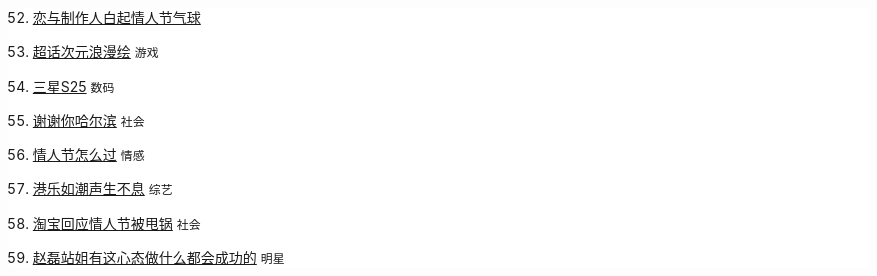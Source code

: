 52. [恋与制作人白起情人节气球](https://m.weibo.cn/search?containerid=100103type%3D1%26t%3D10%26q%3D%E6%81%8B%E4%B8%8E%E5%88%B6%E4%BD%9C%E4%BA%BA%E7%99%BD%E8%B5%B7%E6%83%85%E4%BA%BA%E8%8A%82%E6%B0%94%E7%90%83&stream_entry_id=31&isnewpage=1&extparam=seat%3D1%26band_rank%3D50%26q%3D%25E6%2581%258B%25E4%25B8%258E%25E5%2588%25B6%25E4%25BD%259C%25E4%25BA%25BA%25E7%2599%25BD%25E8%25B5%25B7%25E6%2583%2585%25E4%25BA%25BA%25E8%258A%2582%25E6%25B0%2594%25E7%2590%2583%26dgr%3D0%26filter_type%3Drealtimehot%26c_type%3D31%26cate%3D5001%26realpos%3D50%26pos%3D50%26flag%3D1%26lcate%3D5001%26stream_entry_id%3D31%26display_time%3D1739517565%26pre_seqid%3D1739517565171095025143)  

53. [超话次元浪漫绘](https://m.weibo.cn/search?containerid=100103type%3D1%26t%3D10%26q%3D%23%E8%B6%85%E8%AF%9D%E6%AC%A1%E5%85%83%E6%B5%AA%E6%BC%AB%E7%BB%98%23&stream_entry_id=31&isnewpage=1&extparam=seat%3D1%26band_rank%3D4%26adid%3D275695%26filter_type%3Drealtimehot%26c_type%3D31%26cate%3D5001%26lcate%3D5001%26stream_entry_id%3D31%26is_ad_pos%3D1%26pos%3D3%26q%3D%2523%25E8%25B6%2585%25E8%25AF%259D%25E6%25AC%25A1%25E5%2585%2583%25E6%25B5%25AA%25E6%25BC%25AB%25E7%25BB%2598%2523%26dgr%3D0%26display_time%3D1739517551%26pre_seqid%3D17395175514310238269101) `游戏` 

54. [三星S25](https://m.weibo.cn/search?containerid=100103type%3D1%26t%3D10%26q%3D%23%E4%B8%89%E6%98%9FS25%23&stream_entry_id=31&isnewpage=1&extparam=seat%3D1%26is_ad_pos%3D1%26filter_type%3Drealtimehot%26c_type%3D31%26cate%3D5001%26topic_ad%3D1%26lcate%3D5001%26pos%3D3%26stream_entry_id%3D31%26band_rank%3D4%26dgr%3D0%26adid%3D275994%26q%3D%2523%25E4%25B8%2589%25E6%2598%259FS25%2523%26display_time%3D1739517535%26pre_seqid%3D17395175352130351519617) `数码` 

55. [谢谢你哈尔滨](https://m.weibo.cn/search?containerid=100103type%3D1%26t%3D10%26q%3D%23%E8%B0%A2%E8%B0%A2%E4%BD%A0%E5%93%88%E5%B0%94%E6%BB%A8%23&stream_entry_id=31&isnewpage=1&extparam=seat%3D1%26pos%3D2%26c_type%3D31%26band_rank%3D3%26cate%3D5001%26lcate%3D5001%26stream_entry_id%3D31%26q%3D%2523%25E8%25B0%25A2%25E8%25B0%25A2%25E4%25BD%25A0%25E5%2593%2588%25E5%25B0%2594%25E6%25BB%25A8%2523%26dgr%3D0%26realpos%3D3%26flag%3D0%26filter_type%3Drealtimehot%26display_time%3D1739514511%26pre_seqid%3D17395145119630233515101) `社会` 

56. [情人节怎么过](https://m.weibo.cn/search?containerid=100103type%3D1%26t%3D10%26q%3D%23%E6%83%85%E4%BA%BA%E8%8A%82%E6%80%8E%E4%B9%88%E8%BF%87%23&stream_entry_id=31&isnewpage=1&extparam=seat%3D1%26pos%3D3%26c_type%3D31%26band_rank%3D4%26cate%3D5001%26lcate%3D5001%26is_ad_pos%3D1%26stream_entry_id%3D31%26q%3D%2523%25E6%2583%2585%25E4%25BA%25BA%25E8%258A%2582%25E6%2580%258E%25E4%25B9%2588%25E8%25BF%2587%2523%26dgr%3D0%26adid%3D275812%26filter_type%3Drealtimehot%26display_time%3D1739514511%26pre_seqid%3D17395145119630233515101) `情感` 

57. [港乐如潮声生不息](https://m.weibo.cn/search?containerid=100103type%3D1%26t%3D10%26q%3D%23%E6%B8%AF%E4%B9%90%E5%A6%82%E6%BD%AE%E5%A3%B0%E7%94%9F%E4%B8%8D%E6%81%AF%23&stream_entry_id=31&isnewpage=1&extparam=seat%3D1%26pos%3D7%26c_type%3D31%26band_rank%3D7%26cate%3D5001%26lcate%3D5001%26is_ad_pos%3D1%26stream_entry_id%3D31%26q%3D%2523%25E6%25B8%25AF%25E4%25B9%2590%25E5%25A6%2582%25E6%25BD%25AE%25E5%25A3%25B0%25E7%2594%259F%25E4%25B8%258D%25E6%2581%25AF%2523%26dgr%3D0%26adid%3D276004%26filter_type%3Drealtimehot%26display_time%3D1739514511%26pre_seqid%3D17395145119630233515101) `综艺` 

58. [淘宝回应情人节被甩锅](https://m.weibo.cn/search?containerid=100103type%3D1%26t%3D10%26q%3D%23%E6%B7%98%E5%AE%9D%E5%9B%9E%E5%BA%94%E6%83%85%E4%BA%BA%E8%8A%82%E8%A2%AB%E7%94%A9%E9%94%85%23&stream_entry_id=31&isnewpage=1&extparam=seat%3D1%26pos%3D16%26c_type%3D31%26band_rank%3D15%26cate%3D5001%26lcate%3D5001%26stream_entry_id%3D31%26flag%3D1%26q%3D%2523%25E6%25B7%2598%25E5%25AE%259D%25E5%259B%259E%25E5%25BA%2594%25E6%2583%2585%25E4%25BA%25BA%25E8%258A%2582%25E8%25A2%25AB%25E7%2594%25A9%25E9%2594%2585%2523%26dgr%3D0%26realpos%3D15%26adid%3D276054%26filter_type%3Drealtimehot%26display_time%3D1739514511%26pre_seqid%3D17395145119630233515101) `社会` 

59. [赵磊站姐有这心态做什么都会成功的](https://m.weibo.cn/search?containerid=100103type%3D1%26t%3D10%26q%3D%23%E8%B5%B5%E7%A3%8A%E7%AB%99%E5%A7%90%E6%9C%89%E8%BF%99%E5%BF%83%E6%80%81%E5%81%9A%E4%BB%80%E4%B9%88%E9%83%BD%E4%BC%9A%E6%88%90%E5%8A%9F%E7%9A%84%23&stream_entry_id=31&isnewpage=1&extparam=seat%3D1%26pos%3D18%26c_type%3D31%26band_rank%3D17%26cate%3D5001%26lcate%3D5001%26stream_entry_id%3D31%26q%3D%2523%25E8%25B5%25B5%25E7%25A3%258A%25E7%25AB%2599%25E5%25A7%2590%25E6%259C%2589%25E8%25BF%2599%25E5%25BF%2583%25E6%2580%2581%25E5%2581%259A%25E4%25BB%2580%25E4%25B9%2588%25E9%2583%25BD%25E4%25BC%259A%25E6%2588%2590%25E5%258A%259F%25E7%259A%2584%2523%26dgr%3D0%26realpos%3D17%26flag%3D0%26filter_type%3Drealtimehot%26display_time%3D1739514511%26pre_seqid%3D17395145119630233515101) `明星` 

